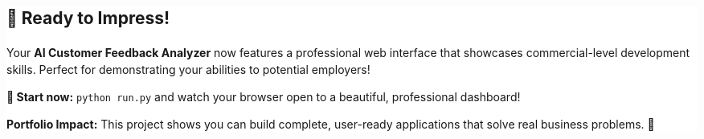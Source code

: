 
## 🎯 Ready to Impress!

Your **AI Customer Feedback Analyzer** now features a professional web interface that showcases commercial-level development skills. Perfect for demonstrating your abilities to potential employers!

**🚀 Start now:** `python run.py` and watch your browser open to a beautiful, professional dashboard! 

**Portfolio Impact:** This project shows you can build complete, user-ready applications that solve real business problems. 💯
